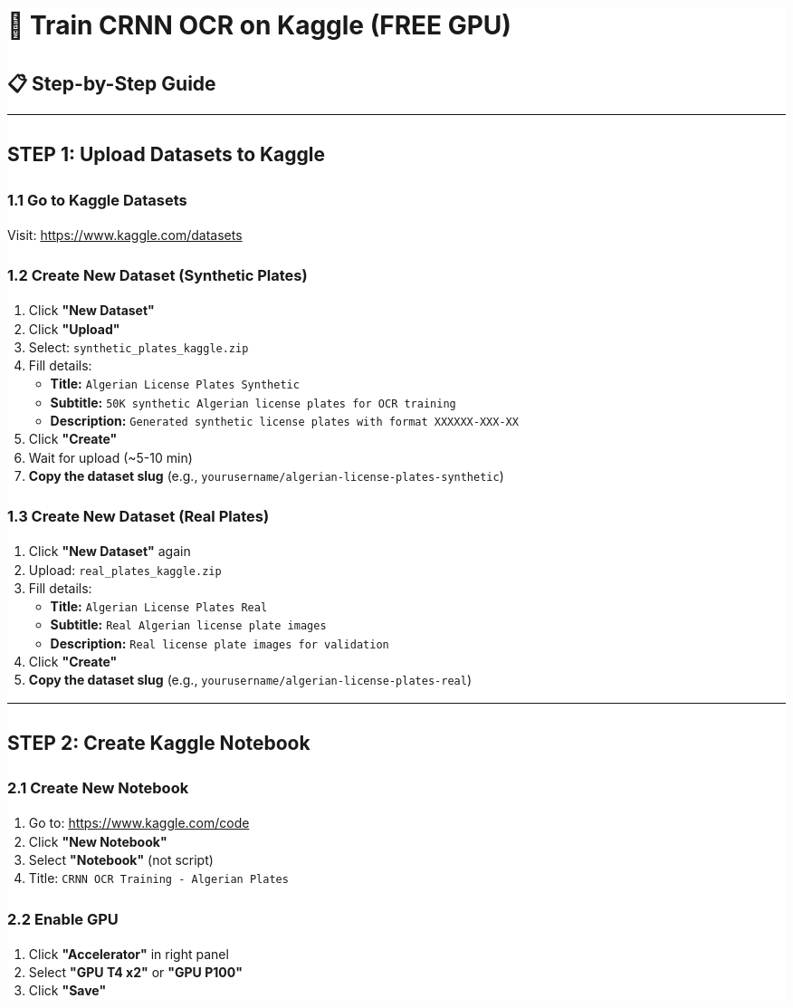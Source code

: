 # 🚀 Train CRNN OCR on Kaggle (FREE GPU)

## 📋 **Step-by-Step Guide**

---

## **STEP 1: Upload Datasets to Kaggle**

### **1.1 Go to Kaggle Datasets**
Visit: https://www.kaggle.com/datasets

### **1.2 Create New Dataset (Synthetic Plates)**
1. Click **"New Dataset"**
2. Click **"Upload"**
3. Select: `synthetic_plates_kaggle.zip`
4. Fill details:
   - **Title:** `Algerian License Plates Synthetic`
   - **Subtitle:** `50K synthetic Algerian license plates for OCR training`
   - **Description:** `Generated synthetic license plates with format XXXXXX-XXX-XX`
5. Click **"Create"**
6. Wait for upload (~5-10 min)
7. **Copy the dataset slug** (e.g., `yourusername/algerian-license-plates-synthetic`)

### **1.3 Create New Dataset (Real Plates)**
1. Click **"New Dataset"** again
2. Upload: `real_plates_kaggle.zip`
3. Fill details:
   - **Title:** `Algerian License Plates Real`
   - **Subtitle:** `Real Algerian license plate images`
   - **Description:** `Real license plate images for validation`
4. Click **"Create"**
5. **Copy the dataset slug** (e.g., `yourusername/algerian-license-plates-real`)

---

## **STEP 2: Create Kaggle Notebook**

### **2.1 Create New Notebook**
1. Go to: https://www.kaggle.com/code
2. Click **"New Notebook"**
3. Select **"Notebook"** (not script)
4. Title: `CRNN OCR Training - Algerian Plates`

### **2.2 Enable GPU**
1. Click **"Accelerator"** in right panel
2. Select **"GPU T4 x2"** or **"GPU P100"**
3. Click **"Save"**
